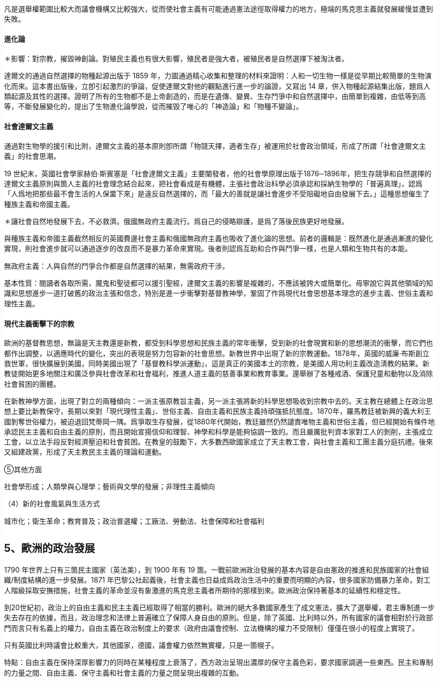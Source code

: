 凡是選舉權範圍比較大而議會機構又比較強大，從而使社會主義有可能通過憲法途徑取得權力的地方，極端的馬克思主義就發展緩慢並遭到失敗。

#### 進化論

＊影響：對宗教，摧毀神創論。對殖民主義也有很大影響，殖民者是強大者，被殖民者是自然選擇下被淘汰者。

達爾文的<v>通過自然選擇的物種起源</v>出版于 1859 年，力圖通過精心收集和整理的材料來證明：人和一切生物一樣是從早期比較簡單的生物演化而來。這本書出版後，立卽引起激烈的爭論，促使達爾文對他的觀點進行進一步的論證，又寫出 14 章，併入<v>物種起源</v>結集出版，題爲<v>人類起源及其性的選擇</v>。證明了所有的生物都不是上帝創造的，而是在遺傳、變異、生存鬥爭中和自然選擇中，由簡單到複雜，由低等到高等，不斷發展變化的，提出了生物進化論學說，從而摧毀了唯心的「神造論」和「物種不變論」。

#### 社會達爾文主義

通過對生物學的援引和比附，達爾文主義的基本原則卽所謂「物競天擇，適者生存」被運用於社會政治領域，形成了所謂「社會達爾文主義」的社會思潮。

19 世紀末，英國社會學家赫伯‧斯賓塞是「社會達爾文主義」主要闡發者，他的<v>社會學原理</v>出版于1876─1896年，把生存競爭和自然選擇的達爾文主義原則與箇人主義的社會理念結合起來，把社會看成是有機體，主張社會政治科學必須承認和採納生物學的「普遍真理」，認爲「人爲地把那些最不會生活的人保畱下來」是違反自然選擇的，而「最大的善就是讓社會進步不受阻礙地自由發展下去。」這種思想催生了種族主義和帝國主義。

＊讓社會自然地發展下去，不必救濟。俄國無政府主義流行。爲自己的侵略辯護，是爲了落後民族更好地發展。

與種族主義和帝國主義截然相反的英國費邊社會主義和俄國無政府主義也吸收了進化論的思想。前者的邏輯是：旣然進化是通過漸進的變化實現，則社會進步就可以通過逐步的改良而不是暴力革命來實現。後者則認爲互助和合作與鬥爭一樣，也是人類和生物共有的本能。

無政府主義：人與自然的鬥爭合作都是自然選擇的結果，無需政府干涉。

基本性質：閱讀者各取所需，魔鬼和聖徒都可以援引聖經，達爾文主義的影響是複雜的，不應該被誇大或簡單化。毋寧說它與其他領域的知識和思想進步一道打破舊的政治主張和信念，特別是進一步衝擊對基督教神學，鞏固了作爲現代社會思想基本理念的進步主義、世俗主義和理性主義。

#### 現代主義衝擊下的宗教

歐洲的基督教思想，無論是天主教還是新教，都受到科學思想和民族主義的常年衝擊，受到新的社會現實和新的思想潮流的衝擊，而它們也都作出調整，以適應時代的變化，突出的表現是努力包容新的社會思想。新教世界中出現了新的宗教運動。1878年，英國的威廉‧布斯創立救世軍，很快擴展到美國，同時美國出現了「基督教科學派運動」，這是真正的美國本土的宗教，是美國人用功利主義改造淸教的結果。新教徒開始更多地關注和廣泛參與社會改革和社會福利，推進人道主義的慈善事業和教育事業。還舉辦了各種戒酒、保護兒童和動物以及消除社會貧困的團體。

在新教神學方面，出現了對立的兩種傾向：一派主張原教旨主義，另一派主張將新的科學思想吸收到宗教中去的。天主教在總體上在政治思想上要比新教保守，長期以來對「現代理性主義」、世俗主義、自由主義和民族主義持頑強抵抗態度。1870年，羅馬教廷被新興的義大利王國剝奪世俗權力，被迫退回梵蒂岡一隅。爲爭取生存發展，從1880年代開始，教廷雖然仍然譴責唯物主義和世俗主義，但已經開始有條件地承認民主主義和自由主義的原則，而且開始宣揚信仰和理智、神學和科學是能夠協調一致的。而且嚴厲批判資本家對工人的剝削，主張成立工會，以立法手段反對經濟壓迫和社會貧困。在教皇的鼓勵下，大多數西歐國家成立了天主教工會，與社會主義和工團主義分庭抗禮。後來又組建政黨，形成了天主教民主主義的理論和運動。

⑤其他方面

社會學形成；人類學與心理學；藝術與文學的發展；非理性主義傾向

（4）新的社會風氣與生活方式

城市化；衛生革命；教育普及；政治普選權；工廠法、勞動法、社會保障和社會福利

## 5、歐洲的政治發展

1790 年世界上只有三箇民主國家（英法美），到 1900 年有 19 箇。一戰前歐洲政治發展的基本內容是自由憲政的推進和民族國家的社會組織/制度結構的進一步發展。1871 年巴黎公社起義後，社會主義也日益成爲政治生活中的重要而明顯的內容，很多國家防備暴力革命，對工人階級採取安撫措施，社會主義的革命並沒有象激進的馬克思主義者所期待的那樣到來。歐洲政治保持著基本的延續性和穩定性。

到20世紀初，政治上的自由主義和民主主義已經取得了相當的勝利。歐洲的絕大多數國家產生了成文憲法，擴大了選舉權，君主專制進一步失去存在的依據，而且，政治理念和法律上普遍確立了保障人身自由的原則。但是，除了英國、比利時以外，所有國家的議會相對於行政部門而言只有名義上的權力，自由主義在政治制度上的要求（政府由議會控制、立法機構的權力不受限制）僅僅在很小的程度上實現了。

只有英國比利時議會比較重大，其他國家，德國，議會權力依然無實權，只是一箇幌子。

特點：自由主義在保持深厚影響力的同時在某種程度上衰落了，西方政治呈現出濃厚的保守主義色彩，要求國家調適一些東西。民主和專制的力量之間、自由主義、保守主義和社會主義的力量之間呈現出複雜的互動。
